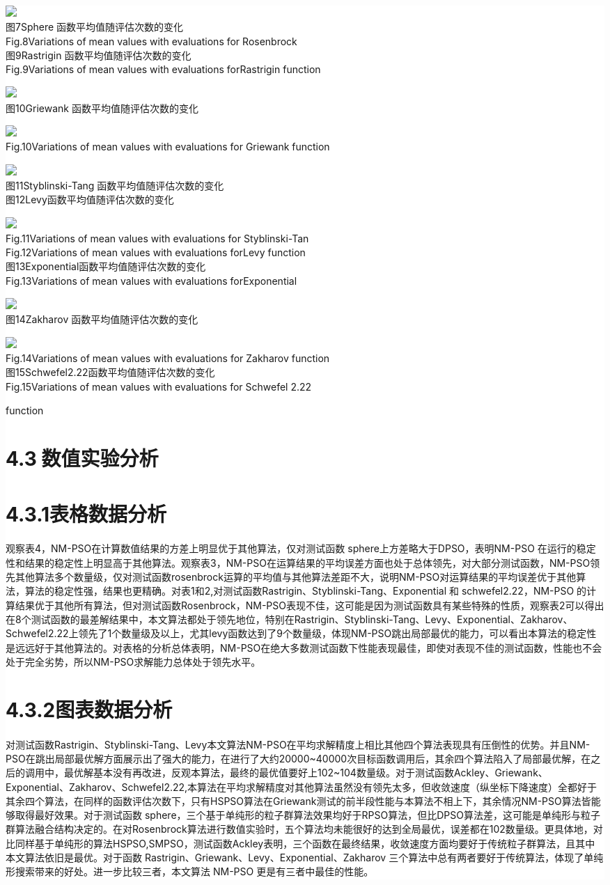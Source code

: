 ![](images/d8f495c05129af3972de008e12e268c39417a058c909b602a62e823fbf3f5699.jpg)  
图7Sphere 函数平均值随评估次数的变化  
Fig.8Variations of mean values with evaluations for Rosenbrock   
图9Rastrigin 函数平均值随评估次数的变化  
Fig.9Variations of mean values with evaluations forRastrigin function

![](images/54e1f3e256bbc209d25af3d34808c5bbaf12372157d65a033873b0a610bcbc86.jpg)  
图10Griewank 函数平均值随评估次数的变化

![](images/ddd260d591b780c52ad2fe1fd62f0286463d02e0b7ed1049092d9868fd938575.jpg)  
Fig.10Variations of mean values with evaluations for Griewank function

![](images/8626cd1c0b4cf695c6d04b2ba74366172d743cd57adad54a6c3a68529bbec537.jpg)  
图11Styblinski-Tang 函数平均值随评估次数的变化  
图12Levy函数平均值随评估次数的变化

![](images/8abbdd9b2daa95764602b7007b6e0fb8d03d0824560054c8975e813c614c5a7e.jpg)  
Fig.11Variations of mean values with evaluations for Styblinski-Tan   
Fig.12Variations of mean values with evaluations forLevy function   
图13Exponential函数平均值随评估次数的变化  
Fig.13Variations of mean values with evaluations forExponential

![](images/288bcd54cf5d19f2717810338241f97fbf92efcccfff9cc7641e5b81778b410b.jpg)  
图14Zakharov 函数平均值随评估次数的变化

![](images/cc6cf8ba9de8a84e435f0f218162db23c7ff6e068bc1dad8f992f09d5864f973.jpg)  
Fig.14Variations of mean values with evaluations for Zakharov function   
图15Schwefel2.22函数平均值随评估次数的变化  
Fig.15Variations of mean values with evaluations for Schwefel 2.22

function

# 4.3 数值实验分析

# 4.3.1表格数据分析

观察表4，NM-PSO在计算数值结果的方差上明显优于其他算法，仅对测试函数 sphere上方差略大于DPSO，表明NM-PSO 在运行的稳定性和结果的稳定性上明显高于其他算法。观察表3，NM-PSO在运算结果的平均误差方面也处于总体领先，对大部分测试函数，NM-PSO领先其他算法多个数量级，仅对测试函数rosenbrock运算的平均值与其他算法差距不大，说明NM-PSO对运算结果的平均误差优于其他算法，算法的稳定性强，结果也更精确。对表1和2,对测试函数Rastrigin、Styblinski-Tang、Exponential 和 schwefel2.22，NM-PSO 的计算结果优于其他所有算法，但对测试函数Rosenbrock，NM-PSO表现不佳，这可能是因为测试函数具有某些特殊的性质，观察表2可以得出在8个测试函数的最差解结果中，本文算法都处于领先地位，特别在Rastrigin、Styblinski-Tang、Levy、Exponential、Zakharov、Schwefel2.22上领先了1个数量级及以上，尤其levy函数达到了9个数量级，体现NM-PSO跳出局部最优的能力，可以看出本算法的稳定性是远远好于其他算法的。对表格的分析总体表明，NM-PSO在绝大多数测试函数下性能表现最佳，即使对表现不佳的测试函数，性能也不会处于完全劣势，所以NM-PSO求解能力总体处于领先水平。

# 4.3.2图表数据分析

对测试函数Rastrigin、Styblinski-Tang、Levy本文算法NM-PSO在平均求解精度上相比其他四个算法表现具有压倒性的优势。并且NM-PSO在跳出局部最优解方面展示出了强大的能力，在进行了大约20000\~40000次目标函数调用后，其余四个算法陷入了局部最优解，在之后的调用中，最优解基本没有再改进，反观本算法，最终的最优值要好上102\~104数量级。对于测试函数Ackley、Griewank、Exponential、Zakharov、Schwefel2.22,本算法在平均求解精度对其他算法虽然没有领先太多，但收敛速度（纵坐标下降速度）全都好于其余四个算法，在同样的函数评估次数下，只有HSPSO算法在Griewank测试的前半段性能与本算法不相上下，其余情况NM-PSO算法皆能够取得最好效果。对于测试函数 sphere，三个基于单纯形的粒子群算法效果均好于RPSO算法，但比DPSO算法差，这可能是单纯形与粒子群算法融合结构决定的。在对Rosenbrock算法进行数值实验时，五个算法均未能很好的达到全局最优，误差都在102数量级。更具体地，对比同样基于单纯形的算法HSPSO,SMPSO，测试函数Ackley表明，三个函数在最终结果，收敛速度方面均要好于传统粒子群算法，且其中本文算法依旧是最优。对于函数 Rastrigin、Griewank、Levy、Exponential、Zakharov 三个算法中总有两者要好于传统算法，体现了单纯形搜索带来的好处。进一步比较三者，本文算法 NM-PSO 更是有三者中最佳的性能。

